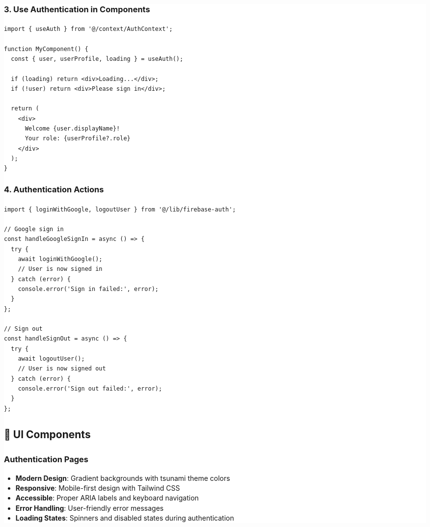 ### 3. **Use Authentication in Components**
```tsx
import { useAuth } from '@/context/AuthContext';

function MyComponent() {
  const { user, userProfile, loading } = useAuth();
  
  if (loading) return <div>Loading...</div>;
  if (!user) return <div>Please sign in</div>;
  
  return (
    <div>
      Welcome {user.displayName}!
      Your role: {userProfile?.role}
    </div>
  );
}
```

### 4. **Authentication Actions**
```tsx
import { loginWithGoogle, logoutUser } from '@/lib/firebase-auth';

// Google sign in
const handleGoogleSignIn = async () => {
  try {
    await loginWithGoogle();
    // User is now signed in
  } catch (error) {
    console.error('Sign in failed:', error);
  }
};

// Sign out
const handleSignOut = async () => {
  try {
    await logoutUser();
    // User is now signed out
  } catch (error) {
    console.error('Sign out failed:', error);
  }
};
```

## 🎨 UI Components

### Authentication Pages
- **Modern Design**: Gradient backgrounds with tsunami theme colors
- **Responsive**: Mobile-first design with Tailwind CSS
- **Accessible**: Proper ARIA labels and keyboard navigation
- **Error Handling**: User-friendly error messages
- **Loading States**: Spinners and disabled states during authentication
